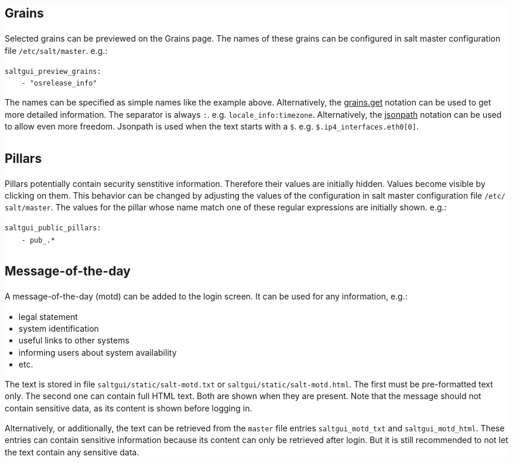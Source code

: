 
## Grains
Selected grains can be previewed on the Grains page.
The names of these grains can be configured
in salt master configuration file `/etc/salt/master`.
e.g.:
```
saltgui_preview_grains:
    - "osrelease_info"
```
The names can be specified as simple names like the example above.
Alternatively, the [grains.get](https://docs.saltstack.com/en/latest/ref/modules/all/salt.modules.grains.html#salt.modules.grains.get) notation can be used to get more detailed information. The separator is always `:`. e.g. `locale_info:timezone`.
Alternatively, the [jsonpath](https://www.w3resource.com/JSON/JSONPath-with-JavaScript.php) notation can be used to allow even more freedom. Jsonpath is used when the text starts with a `$`. e.g. `$.ip4_interfaces.eth0[0]`.


## Pillars
Pillars potentially contain security senstitive information.
Therefore their values are initially hidden.
Values become visible by clicking on them.
This behavior can be changed by adjusting the values of the configuration
in salt master configuration file `/etc/salt/master`.
The values for the pillar whose name match one of these regular expressions
are initially shown.
e.g.:
```
saltgui_public_pillars:
    - pub_.*
```


## Message-of-the-day
A message-of-the-day (motd) can be added to the login screen.
It can be used for any information, e.g.:
- legal statement
- system identification
- useful links to other systems
- informing users about system availability
- etc.

The text is stored in file `saltgui/static/salt-motd.txt` or `saltgui/static/salt-motd.html`. The first must be pre-formatted text only. The second one can contain full HTML text. Both are shown when they are present. Note that the message should not contain sensitive data, as its content is shown before logging in.

Alternatively, or additionally, the text can be retrieved from the `master` file entries `saltgui_motd_txt` and `saltgui_motd_html`. These entries can contain sensitive information because its content can only be retrieved after login. But it is still recommended to not let the text contain any sensitive data.
